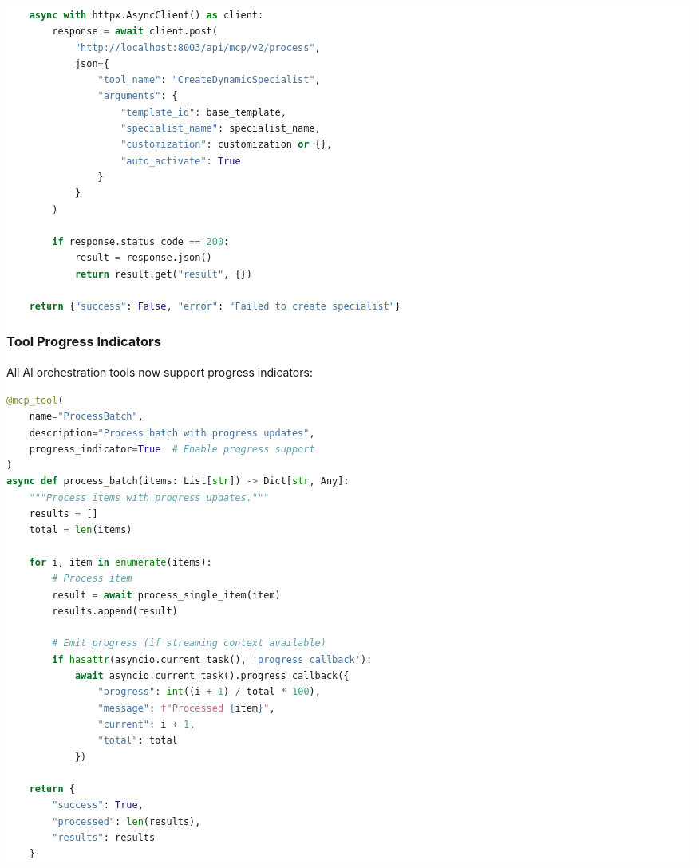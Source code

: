 ```python
    async with httpx.AsyncClient() as client:
        response = await client.post(
            "http://localhost:8003/api/mcp/v2/process",
            json={
                "tool_name": "CreateDynamicSpecialist",
                "arguments": {
                    "template_id": base_template,
                    "specialist_name": specialist_name,
                    "customization": customization or {},
                    "auto_activate": True
                }
            }
        )
        
        if response.status_code == 200:
            result = response.json()
            return result.get("result", {})
    
    return {"success": False, "error": "Failed to create specialist"}
```

### Tool Progress Indicators

All AI orchestration tools now support progress indicators:

```python
@mcp_tool(
    name="ProcessBatch",
    description="Process batch with progress updates",
    progress_indicator=True  # Enable progress support
)
async def process_batch(items: List[str]) -> Dict[str, Any]:
    """Process items with progress updates."""
    results = []
    total = len(items)
    
    for i, item in enumerate(items):
        # Process item
        result = await process_single_item(item)
        results.append(result)
        
        # Emit progress (if streaming context available)
        if hasattr(asyncio.current_task(), 'progress_callback'):
            await asyncio.current_task().progress_callback({
                "progress": int((i + 1) / total * 100),
                "message": f"Processed {item}",
                "current": i + 1,
                "total": total
            })
    
    return {
        "success": True,
        "processed": len(results),
        "results": results
    }
```
